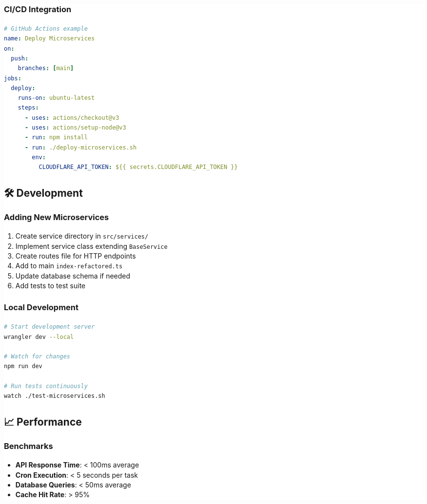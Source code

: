 ### CI/CD Integration

```yaml
# GitHub Actions example
name: Deploy Microservices
on:
  push:
    branches: [main]
jobs:
  deploy:
    runs-on: ubuntu-latest
    steps:
      - uses: actions/checkout@v3
      - uses: actions/setup-node@v3
      - run: npm install
      - run: ./deploy-microservices.sh
        env:
          CLOUDFLARE_API_TOKEN: ${{ secrets.CLOUDFLARE_API_TOKEN }}
```

## 🛠️ Development

### Adding New Microservices

1. Create service directory in `src/services/`
2. Implement service class extending `BaseService`
3. Create routes file for HTTP endpoints
4. Add to main `index-refactored.ts`
5. Update database schema if needed
6. Add tests to test suite

### Local Development

```bash
# Start development server
wrangler dev --local

# Watch for changes
npm run dev

# Run tests continuously
watch ./test-microservices.sh
```

## 📈 Performance

### Benchmarks
- **API Response Time**: < 100ms average
- **Cron Execution**: < 5 seconds per task
- **Database Queries**: < 50ms average
- **Cache Hit Rate**: > 95%
